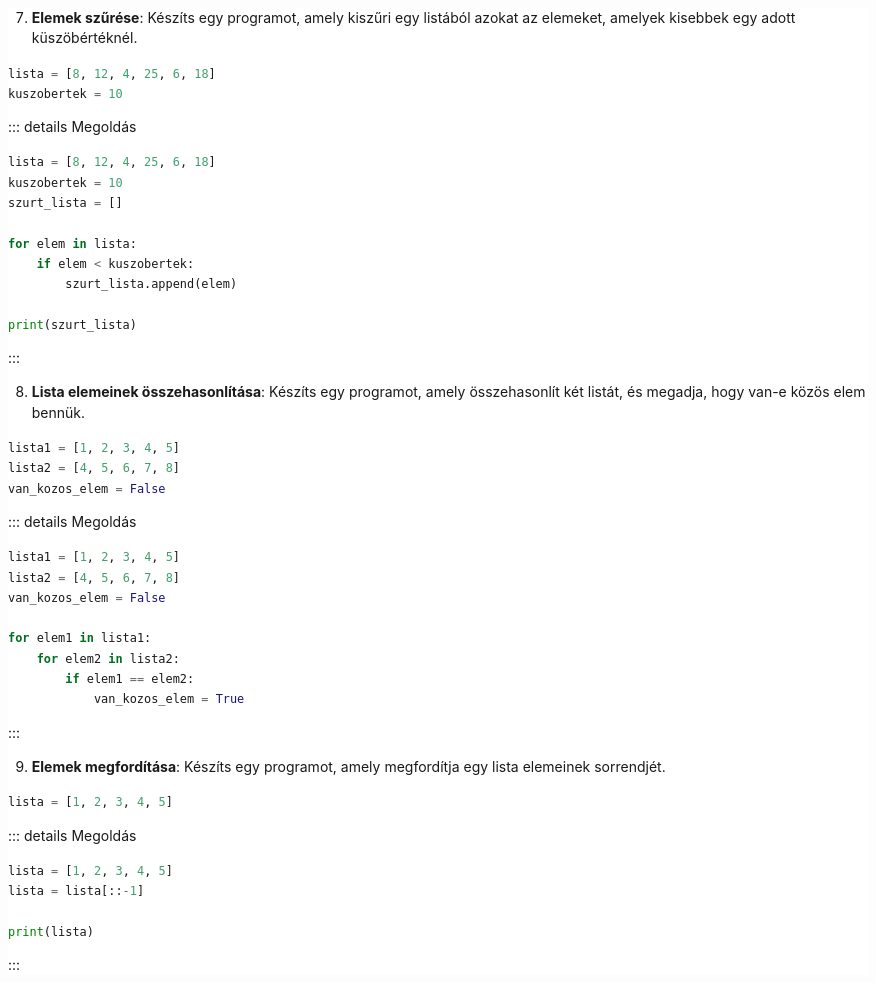 7. **Elemek szűrése**: Készíts egy programot, amely kiszűri egy listából azokat az elemeket, amelyek kisebbek egy adott küszöbértéknél.

```python
lista = [8, 12, 4, 25, 6, 18]
kuszobertek = 10
```

::: details Megoldás

```python
lista = [8, 12, 4, 25, 6, 18]
kuszobertek = 10
szurt_lista = []

for elem in lista:
    if elem < kuszobertek:
        szurt_lista.append(elem)

print(szurt_lista)
```

:::

8. **Lista elemeinek összehasonlítása**: Készíts egy programot, amely összehasonlít két listát, és megadja, hogy van-e közös elem bennük.

```python
lista1 = [1, 2, 3, 4, 5]
lista2 = [4, 5, 6, 7, 8]
van_kozos_elem = False
```

::: details Megoldás

```python
lista1 = [1, 2, 3, 4, 5]
lista2 = [4, 5, 6, 7, 8]
van_kozos_elem = False

for elem1 in lista1:
    for elem2 in lista2:
        if elem1 == elem2:
            van_kozos_elem = True
```

:::

9. **Elemek megfordítása**: Készíts egy programot, amely megfordítja egy lista elemeinek sorrendjét.

```python
lista = [1, 2, 3, 4, 5]
```

::: details Megoldás

```python
lista = [1, 2, 3, 4, 5]
lista = lista[::-1]

print(lista)
```
:::
